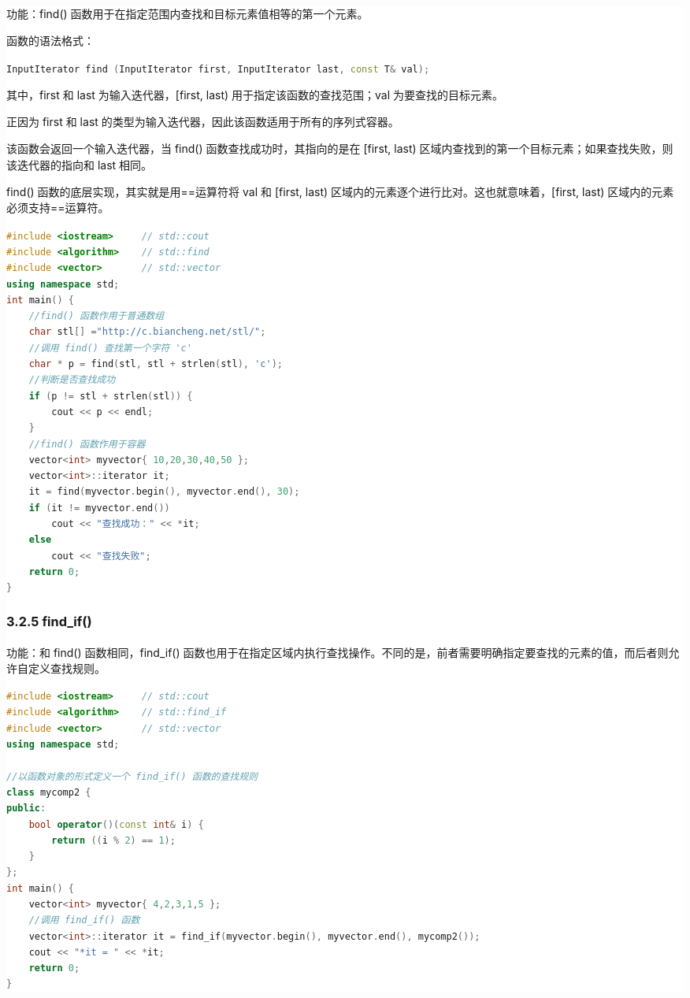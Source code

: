 

功能：find() 函数用于在指定范围内查找和目标元素值相等的第一个元素。

函数的语法格式：

```cpp
InputIterator find (InputIterator first, InputIterator last, const T& val);
```

其中，first 和 last 为输入迭代器，[first, last) 用于指定该函数的查找范围；val 为要查找的目标元素。

正因为 first 和 last 的类型为输入迭代器，因此该函数适用于所有的序列式容器。

该函数会返回一个输入迭代器，当 find() 函数查找成功时，其指向的是在 [first, last) 区域内查找到的第一个目标元素；如果查找失败，则该迭代器的指向和 last 相同。

find() 函数的底层实现，其实就是用==运算符将 val 和 [first, last) 区域内的元素逐个进行比对。这也就意味着，[first, last) 区域内的元素必须支持==运算符。

```cpp
#include <iostream>     // std::cout
#include <algorithm>    // std::find
#include <vector>       // std::vector
using namespace std;
int main() {
    //find() 函数作用于普通数组
    char stl[] ="http://c.biancheng.net/stl/";
    //调用 find() 查找第一个字符 'c'
    char * p = find(stl, stl + strlen(stl), 'c');
    //判断是否查找成功
    if (p != stl + strlen(stl)) {
        cout << p << endl;
    }
    //find() 函数作用于容器
    vector<int> myvector{ 10,20,30,40,50 };
    vector<int>::iterator it;
    it = find(myvector.begin(), myvector.end(), 30);
    if (it != myvector.end())
        cout << "查找成功：" << *it;
    else
        cout << "查找失败";
    return 0;
}
```

### 3.2.5 find_if()



功能：和 find() 函数相同，find_if() 函数也用于在指定区域内执行查找操作。不同的是，前者需要明确指定要查找的元素的值，而后者则允许自定义查找规则。

```cpp
#include <iostream>     // std::cout
#include <algorithm>    // std::find_if
#include <vector>       // std::vector
using namespace std;

//以函数对象的形式定义一个 find_if() 函数的查找规则
class mycomp2 {
public:
    bool operator()(const int& i) {
        return ((i % 2) == 1);
    }
};
int main() {
    vector<int> myvector{ 4,2,3,1,5 };
    //调用 find_if() 函数
    vector<int>::iterator it = find_if(myvector.begin(), myvector.end(), mycomp2());
    cout << "*it = " << *it;
    return 0;
}
```